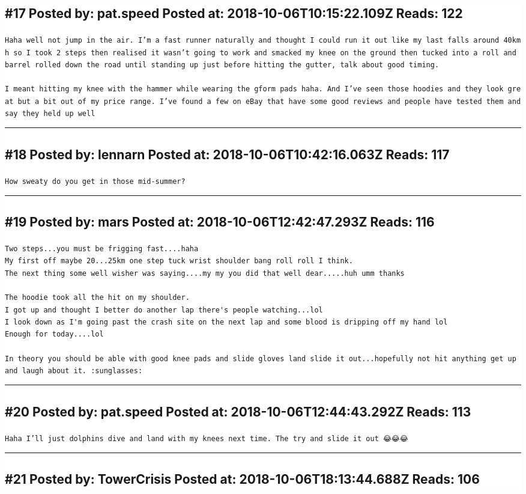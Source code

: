 ## \#17 Posted by: pat.speed Posted at: 2018-10-06T10:15:22.109Z Reads: 122

```
Haha well not jump in the air. I’m a fast runner naturally and thought I could run it out like my last falls around 40kmh so I took 2 steps then realised it wasn’t going to work and smacked my knee on the ground then tucked into a roll and barrel rolled down the road until standing up just before hitting the gutter, talk about good timing. 

I meant hitting my knee with the hammer while wearing the gform pads haha. And I’ve seen those hoodies and they look great but a bit out of my price range. I’ve found a few on eBay that have some good reviews and people have tested them and say they held up well
```

---
## \#18 Posted by: lennarn Posted at: 2018-10-06T10:42:16.063Z Reads: 117

```
How sweaty do you get in those mid-summer?
```

---
## \#19 Posted by: mars Posted at: 2018-10-06T12:42:47.293Z Reads: 116

```
Two steps...you must be frigging fast....haha
My first off maybe 20...25km one step tuck wrist shoulder bang roll roll I think.
The next thing some well wisher was saying....my my you did that well dear.....huh umm thanks 

The hoodie took all the hit on my shoulder.
I got up and thought I better do another lap there's people watching...lol
I look down as I'm going past the crash site on the next lap and some blood is dripping off my hand lol
Enough for today....lol

In theory you should be able with good knee pads and slide gloves land slide it out...hopefully not hit anything get up and laugh about it. :sunglasses:
```

---
## \#20 Posted by: pat.speed Posted at: 2018-10-06T12:44:43.292Z Reads: 113

```
Haha I’ll just dolphins dive and land with my knees next time. The try and slide it out 😂😂😂
```

---
## \#21 Posted by: TowerCrisis Posted at: 2018-10-06T18:13:44.688Z Reads: 106
